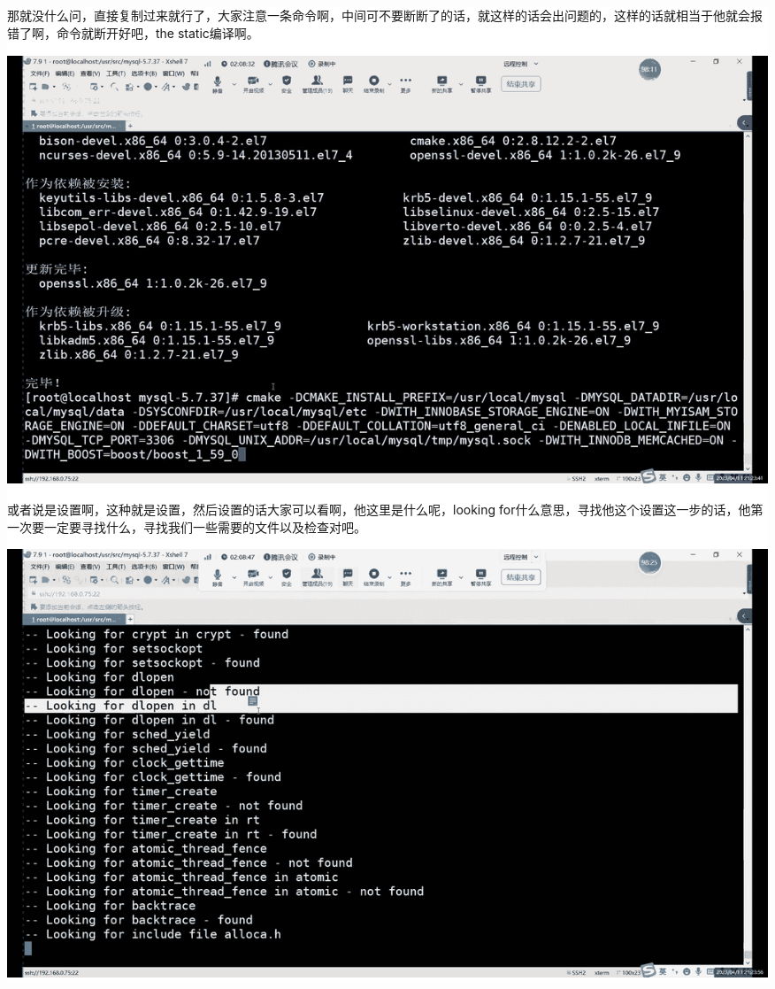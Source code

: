 那就没什么问，直接复制过来就行了，大家注意一条命令啊，中间可不要断断了的话，就这样的话会出问题的，这样的话就相当于他就会报错了啊，命令就断开好吧，the static编译啊。



![](img/62417b8039286ae1409167cd6d9f4ad2_149.png)

或者说是设置啊，这种就是设置，然后设置的话大家可以看啊，他这里是什么呢，looking for什么意思，寻找他这个设置这一步的话，他第一次要一定要寻找什么，寻找我们一些需要的文件以及检查对吧。



![](img/62417b8039286ae1409167cd6d9f4ad2_151.png)
